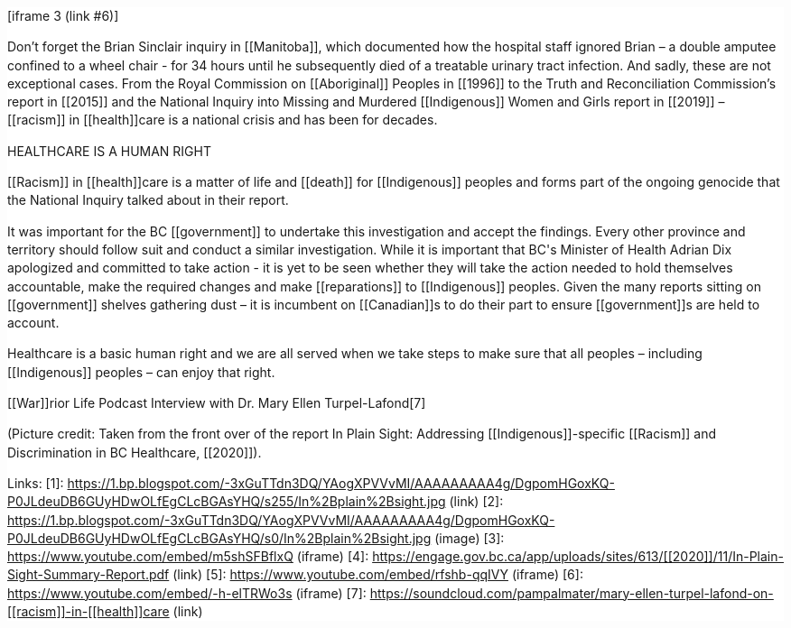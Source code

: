 [iframe 3 (link #6)]
 
Don’t forget the Brian Sinclair inquiry in [[Manitoba]], which documented how the 
hospital staff ignored Brian – a double amputee confined to a wheel chair - for 
34 hours until he subsequently died of a treatable urinary tract infection. And 
sadly, these are not exceptional cases. From the Royal Commission on [[Aboriginal]] 
Peoples in [[1996]] to the Truth and Reconciliation Commission’s report in [[2015]] and 
the National Inquiry into Missing and Murdered [[Indigenous]] Women and Girls report
in [[2019]] – [[racism]] in [[health]]care is a national crisis and has been for decades. 
 
HEALTHCARE IS A HUMAN RIGHT
 
[[Racism]] in [[health]]care is a matter of life and [[death]] for [[Indigenous]] peoples and 
forms part of the ongoing genocide that the National Inquiry talked about in 
their report.
 
It was important for the BC [[government]] to undertake this investigation and 
accept the findings. Every other province and territory should follow suit and 
conduct a similar investigation. While it is important that BC's Minister of 
Health Adrian Dix apologized and committed to take action - it is yet to be seen
whether they will take the action needed to hold themselves accountable, make 
the required changes and make [[reparations]] to [[Indigenous]] peoples. Given the many 
reports sitting on [[government]] shelves gathering dust – it is incumbent on 
[[Canadian]]s to do their part to ensure [[government]]s are held to account.
 
Healthcare is a basic human right and we are all served when we take steps to 
make sure that all peoples – including [[Indigenous]] peoples – can enjoy that 
right.
 
[[War]]rior Life Podcast Interview with Dr. Mary Ellen Turpel-Lafond[7]
 
 
(Picture credit: Taken from the front over of the report In Plain Sight: 
Addressing [[Indigenous]]-specific [[Racism]] and Discrimination in BC Healthcare, 
[[2020]]).
 
Links: 
[1]: https://1.bp.blogspot.com/-3xGuTTdn3DQ/YAogXPVVvMI/AAAAAAAAA4g/DgpomHGoxKQ-P0JLdeuDB6GUyHDwOLfEgCLcBGAsYHQ/s255/In%2Bplain%2Bsight.jpg (link)
[2]: https://1.bp.blogspot.com/-3xGuTTdn3DQ/YAogXPVVvMI/AAAAAAAAA4g/DgpomHGoxKQ-P0JLdeuDB6GUyHDwOLfEgCLcBGAsYHQ/s0/In%2Bplain%2Bsight.jpg (image)
[3]: https://www.youtube.com/embed/m5shSFBflxQ (iframe)
[4]: https://engage.gov.bc.ca/app/uploads/sites/613/[[2020]]/11/In-Plain-Sight-Summary-Report.pdf (link)
[5]: https://www.youtube.com/embed/rfshb-qqIVY (iframe)
[6]: https://www.youtube.com/embed/-h-elTRWo3s (iframe)
[7]: https://soundcloud.com/pampalmater/mary-ellen-turpel-lafond-on-[[racism]]-in-[[health]]care (link)
